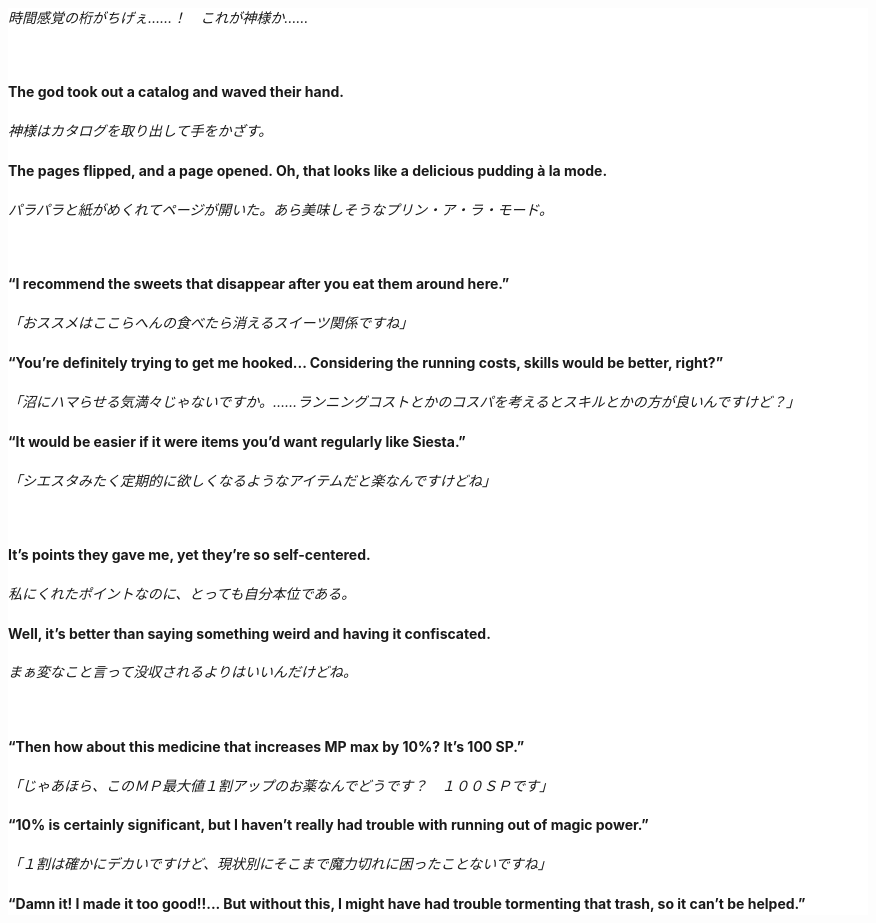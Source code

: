 *時間感覚の桁がちげぇ……！　これが神様か……*

&nbsp;

#### The god took out a catalog and waved their hand.

*神様はカタログを取り出して手をかざす。*

#### The pages flipped, and a page opened. Oh, that looks like a delicious pudding à la mode.

*パラパラと紙がめくれてページが開いた。あら美味しそうなプリン・ア・ラ・モード。*

&nbsp;

#### “I recommend the sweets that disappear after you eat them around here.”

*「おススメはここらへんの食べたら消えるスイーツ関係ですね」*

#### “You’re definitely trying to get me hooked... Considering the running costs, skills would be better, right?”

*「沼にハマらせる気満々じゃないですか。……ランニングコストとかのコスパを考えるとスキルとかの方が良いんですけど？」*

#### “It would be easier if it were items you’d want regularly like Siesta.”

*「シエスタみたく定期的に欲しくなるようなアイテムだと楽なんですけどね」*

&nbsp;

#### It’s points they gave me, yet they’re so self-centered.

*私にくれたポイントなのに、とっても自分本位である。*

#### Well, it’s better than saying something weird and having it confiscated.

*まぁ変なこと言って没収されるよりはいいんだけどね。*

&nbsp;

#### “Then how about this medicine that increases MP max by 10%? It’s 100 SP.”

*「じゃあほら、このＭＰ最大値１割アップのお薬なんでどうです？　１００ＳＰです」*

#### “10% is certainly significant, but I haven’t really had trouble with running out of magic power.”

*「１割は確かにデカいですけど、現状別にそこまで魔力切れに困ったことないですね」*

#### “Damn it! I made it too good!!... But without this, I might have had trouble tormenting that trash, so it can’t be helped.”
